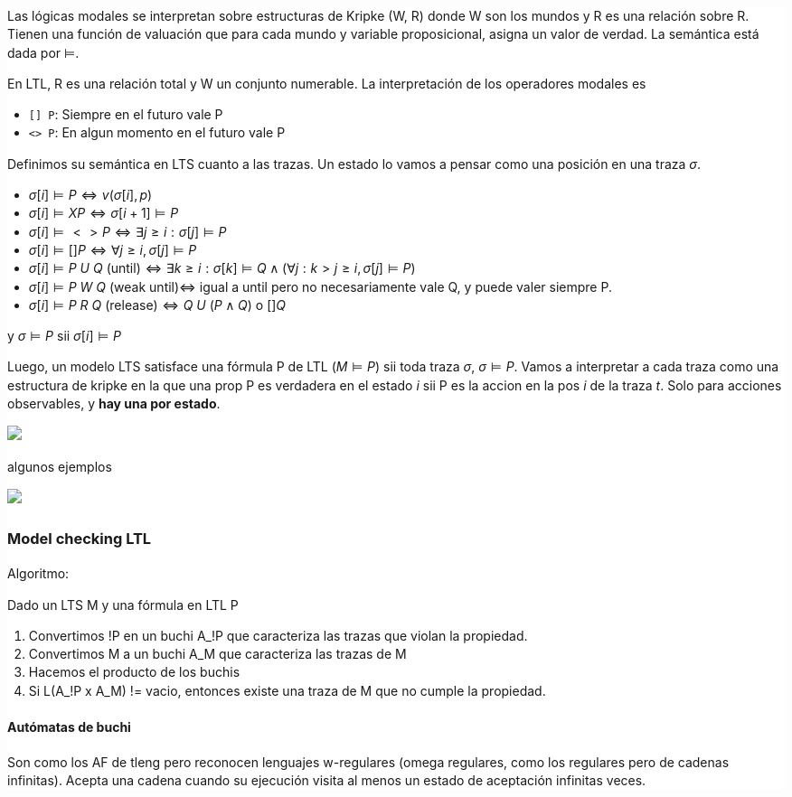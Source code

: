 Las lógicas modales se interpretan sobre estructuras de Kripke (W, R) donde W
son los mundos y R es una relación sobre R. Tienen una función de valuación que
para cada mundo y variable proposicional, asigna un valor de verdad. La
semántica está dada por $\vDash$.

En LTL, R es una relación total y W un conjunto numerable. La interpretación de
los operadores modales es

- `[] P`: Siempre en el futuro vale P
- `<> P`: En algun momento en el futuro vale P

Definimos su semántica en LTS cuanto a las trazas. Un estado lo vamos a pensar
como una posición en una traza $\sigma$.

- $\sigma[i] \vDash P \iff v(\sigma[i], p)$
- $\sigma[i] \vDash X P \iff \sigma[i+1] \vDash P$
- $\sigma[i] \vDash <> P \iff \exists j \geq i : \sigma[j] \vDash P$
- $\sigma[i] \vDash [] P \iff \forall j \geq i, \sigma[j] \vDash P$
- $\sigma[i] \vDash P\ U\ Q \text{ (until)} \iff \exists k \geq i : \sigma[k]
  \vDash Q \wedge (\forall j : k > j \geq i, \sigma[j] \vDash P)$
- $\sigma[i] \vDash P\ W\ Q \text{ (weak until)} \iff$ igual a until pero no
  necesariamente vale Q, y puede valer siempre P.
- $\sigma[i] \vDash P\ R\ Q \text{ (release)} \iff Q\ U\ (P \wedge Q) \text{ o } [] Q$

y $\sigma \vDash P$ sii $\sigma[i] \vDash P$

Luego, un modelo LTS satisface una fórmula P de LTL ($M \vDash P$) sii toda
traza $\sigma$, $\sigma \vDash P$. Vamos a interpretar a cada traza como una
estructura de kripke en la que una prop P es verdadera en el estado $i$ sii P es
la accion en la pos $i$ de la traza $t$. Solo para acciones observables, y **hay
una por estado**. 

![](../lecciones/img/14/trazas-kripke.png)

algunos ejemplos

![](../lecciones/img/14/verif-exs-2.png)

### Model checking LTL

Algoritmo:

Dado un LTS M y una fórmula en LTL P

1. Convertimos !P en un buchi A_!P que caracteriza las trazas que violan la
   propiedad.
2. Convertimos M a un buchi A_M que caracteriza las trazas de M
3. Hacemos el producto de los buchis
4. Si L(A_!P x A_M) != vacio, entonces existe una traza de M que no cumple la
   propiedad.

#### Autómatas de buchi

Son como los AF de tleng pero reconocen lenguajes w-regulares (omega regulares,
como los regulares pero de cadenas infinitas). Acepta una cadena cuando su
ejecución visita al menos un estado de aceptación infinitas veces.
